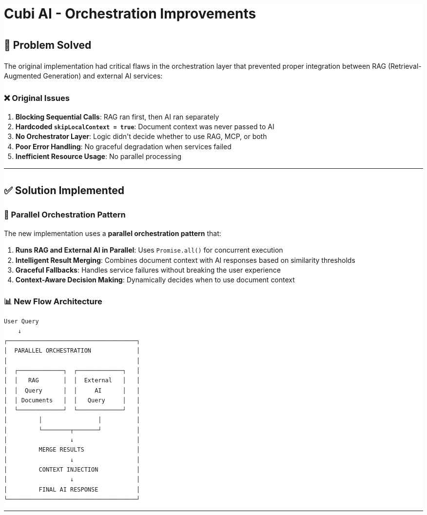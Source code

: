 # Cubi AI - Orchestration Improvements

## 🎯 **Problem Solved**

The original implementation had critical flaws in the orchestration layer that prevented proper integration between RAG (Retrieval-Augmented Generation) and external AI services:

### **❌ Original Issues**

1. **Blocking Sequential Calls**: RAG ran first, then AI ran separately
2. **Hardcoded `skipLocalContext = true`**: Document context was never passed to AI
3. **No Orchestrator Layer**: Logic didn't decide whether to use RAG, MCP, or both
4. **Poor Error Handling**: No graceful degradation when services failed
5. **Inefficient Resource Usage**: No parallel processing

---

## ✅ **Solution Implemented**

### **🔄 Parallel Orchestration Pattern**

The new implementation uses a **parallel orchestration pattern** that:

1. **Runs RAG and External AI in Parallel**: Uses `Promise.all()` for concurrent execution
2. **Intelligent Result Merging**: Combines document context with AI responses based on similarity thresholds
3. **Graceful Fallbacks**: Handles service failures without breaking the user experience
4. **Context-Aware Decision Making**: Dynamically decides when to use document context

### **📊 New Flow Architecture**

```
User Query
    ↓
┌─────────────────────────────────────┐
│  PARALLEL ORCHESTRATION             │
│                                     │
│  ┌─────────────┐  ┌─────────────┐   │
│  │   RAG       │  │  External   │   │
│  │  Query      │  │     AI      │   │
│  │ Documents   │  │   Query     │   │
│  └─────────────┘  └─────────────┘   │
│         │                │          │
│         └────────┬───────┘          │
│                  ↓                  │
│         MERGE RESULTS               │
│                  ↓                  │
│         CONTEXT INJECTION           │
│                  ↓                  │
│         FINAL AI RESPONSE           │
└─────────────────────────────────────┘
```

---